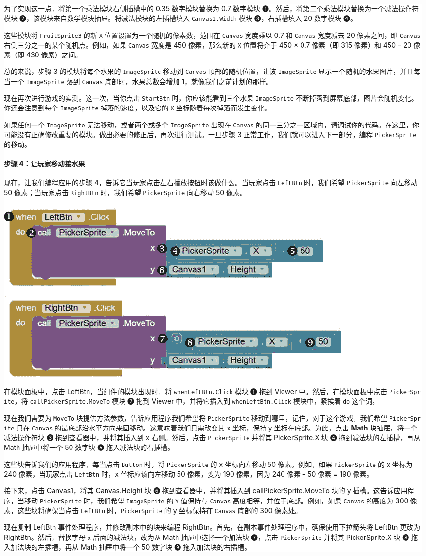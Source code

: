 为了实现这一点，将第一个乘法模块右侧插槽中的 0.35 数字模块替换为 0.7 数字模块 ➊。然后，将第二个乘法模块替换为一个减法操作符模块 ➋，该模块来自数学模块抽屉。将减法模块的左插槽填入 `Canvas1.Width` 模块 ➌，右插槽填入 20 数字模块 ➍。

这些模块将 `FruitSprite3` 的新 `X` 位置设置为一个随机的像素数，范围在 `Canvas` 宽度乘以 0.7 和 `Canvas` 宽度减去 20 像素之间，即 `Canvas` 右侧三分之一的某个随机点。例如，如果 `Canvas` 宽度是 450 像素，那么新的 `X` 位置将介于 450 × 0.7 像素（即 315 像素）和 450 – 20 像素（即 430 像素）之间。

总的来说，步骤 3 的模块将每个水果的 `ImageSprite` 移动到 `Canvas` 顶部的随机位置，让该 `ImageSprite` 显示一个随机的水果图片，并且每当一个 `ImageSprite` 落到 `Canvas` 底部时，水果总数会增加 1，就像我们之前计划的那样。

现在再次进行游戏的实测。这一次，当你点击 `StartBtn` 时，你应该能看到三个水果 `ImageSprite` 不断掉落到屏幕底部，图片会随机变化。你还会注意到每个 `ImageSprite` 掉落的速度，以及它的 `X` 坐标随着每次掉落而发生变化。

如果任何一个 `ImageSprite` 无法移动，或者两个或多个 `ImageSprite` 出现在 `Canvas` 的同一三分之一区域内，请调试你的代码。在这里，你可能没有正确修改重复的模块。做出必要的修正后，再次进行测试。一旦步骤 3 正常工作，我们就可以进入下一部分，编程 `PickerSprite` 的移动。

#### **步骤 4：让玩家移动接水果**

现在，让我们编程应用的步骤 4，告诉它当玩家点击左右播放按钮时该做什么。当玩家点击 `LeftBtn` 时，我们希望 `PickerSprite` 向左移动 50 像素；当玩家点击 `RightBtn` 时，我们希望 `PickerSprite` 向右移动 50 像素。

![图片](img/f0054-01.jpg)

在模块面板中，点击 LeftBtn，当组件的模块出现时，将 `whenLeftBtn.Click` 模块 ➊ 拖到 Viewer 中。然后，在模块面板中点击 `PickerSprite`，将 `callPickerSprite.MoveTo` 模块 ➋ 拖到 Viewer 中，并将它插入到 `whenLeftBtn.Click` 模块中，紧挨着 `do` 这个词。

现在我们需要为 `MoveTo` 块提供方法参数，告诉应用程序我们希望将 `PickerSprite` 移动到哪里，记住，对于这个游戏，我们希望 `PickerSprite` 只在 `Canvas` 的最底部沿水平方向来回移动。这意味着我们只需改变其 x 坐标，保持 y 坐标在底部。为此，点击 **Math** 块抽屉，将一个减法操作符块 ➌ 拖到查看器中，并将其插入到 x 右侧。然后，点击 `PickerSprite` 并将其 PickerSprite.X 块 ➍ 拖到减法块的左插槽，再从 Math 抽屉中将一个 50 数字块 ➎ 拖入减法块的右插槽。

这些块告诉我们的应用程序，每当点击 `Button` 时，将 `PickerSprite` 的 x 坐标向左移动 50 像素。例如，如果 `PickerSprite` 的 x 坐标为 240 像素，当玩家点击 `LeftBtn` 时，x 坐标应该向左移动 50 像素，变为 190 像素，因为 240 像素 - 50 像素 = 190 像素。

接下来，点击 Canvas1，将其 Canvas.Height 块 ➏ 拖到查看器中，并将其插入到 callPickerSprite.MoveTo 块的 y 插槽。这告诉应用程序，当移动 `PickerSprite` 时，我们希望 `ImageSprite` 的 `Y` 值保持与 `Canvas` 高度相等，并位于底部。例如，如果 `Canvas` 的高度为 300 像素，这些块将确保当点击 `LeftBtn` 时，`PickerSprite` 的 y 坐标保持在 `Canvas` 底部的 300 像素处。

现在复制 LeftBtn 事件处理程序，并修改副本中的块来编程 RightBtn。首先，在副本事件处理程序中，确保使用下拉箭头将 LeftBtn 更改为 RightBtn。然后，替换字母 `x` 后面的减法块，改为从 Math 抽屉中选择一个加法块 ➐，点击 `PickerSprite` 并将其 PickerSprite.X 块 ➑ 拖入加法块的左插槽，再从 Math 抽屉中将一个 50 数字块 ➒ 拖入加法块的右插槽。
